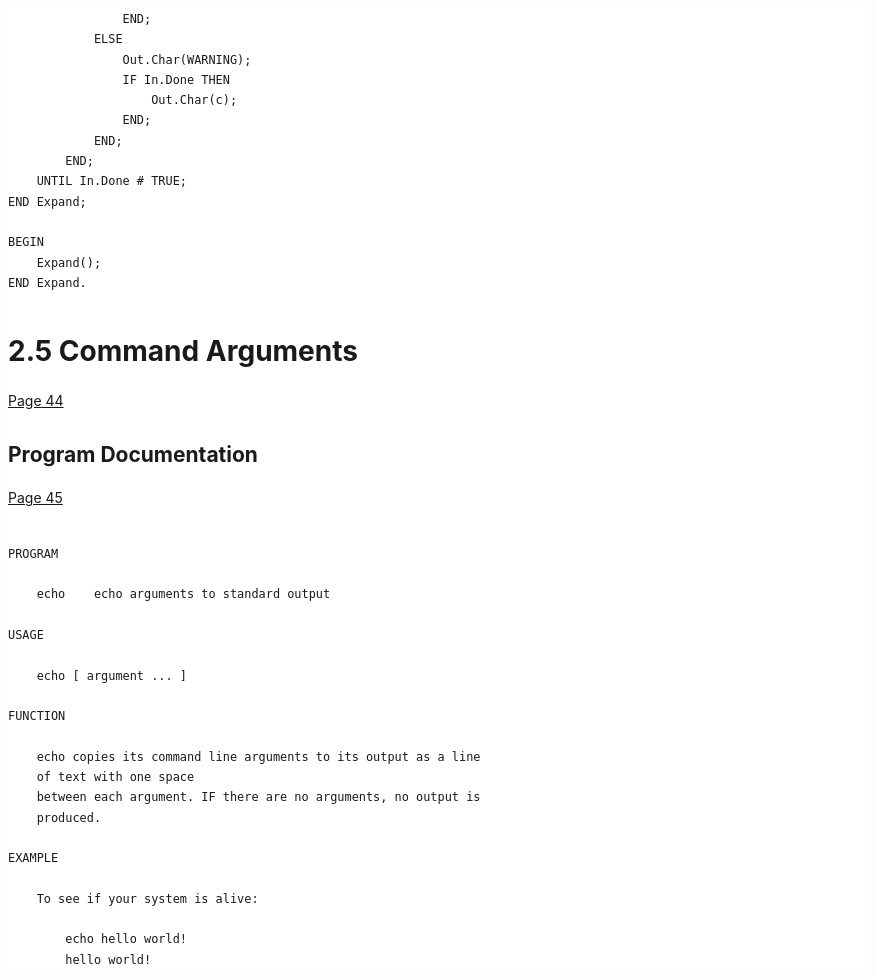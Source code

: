 ~~~
                END;
            ELSE
                Out.Char(WARNING);
                IF In.Done THEN
                    Out.Char(c);
                END;
            END;
        END;
    UNTIL In.Done # TRUE;
END Expand;

BEGIN
    Expand();
END Expand.

~~~


2.5 Command Arguments
=====================

[Page 44](https://archive.org/stream/softwaretoolsinp00kern?ref=ol#page/44/mode/1up)


Program Documentation
---------------------

[Page 45](https://archive.org/stream/softwaretoolsinp00kern?ref=ol#page/45/mode/1up)


~~~~~~~~~~~~~~~~~~~~~~~~~~~~~~~~~~~~~~~~~~~~~~~~~~~~~~~~~~~~~~~~~~~~~~

PROGRAM

    echo    echo arguments to standard output

USAGE

    echo [ argument ... ]

FUNCTION

    echo copies its command line arguments to its output as a line
    of text with one space
    between each argument. IF there are no arguments, no output is
    produced.

EXAMPLE

    To see if your system is alive:

        echo hello world!
        hello world!

~~~~~~~~~~~~~~~~~~~~~~~~~~~~~~~~~~~~~~~~~~~~~~~~~~~~~~~~~~~~~~~~~~~~~~
